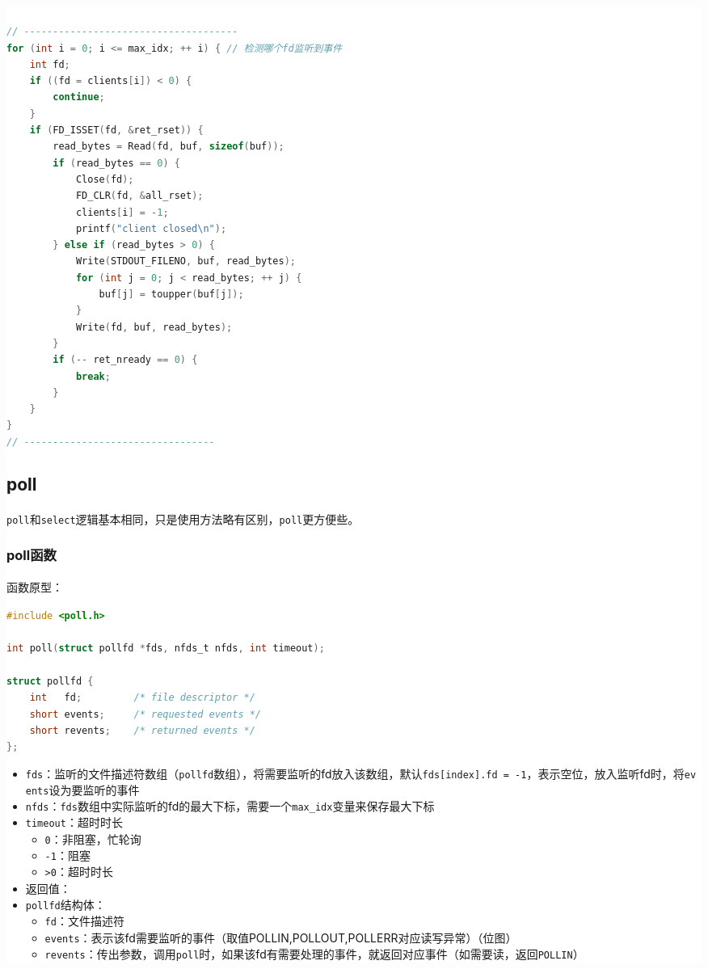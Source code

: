 ```c

// -------------------------------------
for (int i = 0; i <= max_idx; ++ i) { // 检测哪个fd监听到事件
    int fd;
    if ((fd = clients[i]) < 0) {
        continue;
    }
    if (FD_ISSET(fd, &ret_rset)) {
        read_bytes = Read(fd, buf, sizeof(buf));
        if (read_bytes == 0) {
            Close(fd);
            FD_CLR(fd, &all_rset);
            clients[i] = -1;
            printf("client closed\n");
        } else if (read_bytes > 0) {
            Write(STDOUT_FILENO, buf, read_bytes); 
            for (int j = 0; j < read_bytes; ++ j) {
                buf[j] = toupper(buf[j]);
            }
            Write(fd, buf, read_bytes); 
        }
        if (-- ret_nready == 0) {
            break;
        }
    }
}
// ---------------------------------
```

## poll
`poll`和`select`逻辑基本相同，只是使用方法略有区别，`poll`更方便些。

### poll函数
函数原型：  
```c
#include <poll.h>

int poll(struct pollfd *fds, nfds_t nfds, int timeout);

struct pollfd {
    int   fd;         /* file descriptor */
    short events;     /* requested events */
    short revents;    /* returned events */
};
```
- `fds`：监听的文件描述符数组（`pollfd`数组），将需要监听的fd放入该数组，默认`fds[index].fd = -1`，表示空位，放入监听fd时，将`events`设为要监听的事件
- `nfds`：`fds`数组中实际监听的fd的最大下标，需要一个`max_idx`变量来保存最大下标
- `timeout`：超时时长
  - `0`：非阻塞，忙轮询
  - `-1`：阻塞
  - `>0`：超时时长
- 返回值：
- `pollfd`结构体：
  - `fd`：文件描述符
  - `events`：表示该fd需要监听的事件（取值POLLIN,POLLOUT,POLLERR对应读写异常）（位图）
  - `revents`：传出参数，调用`poll`时，如果该fd有需要处理的事件，就返回对应事件（如需要读，返回`POLLIN`）

